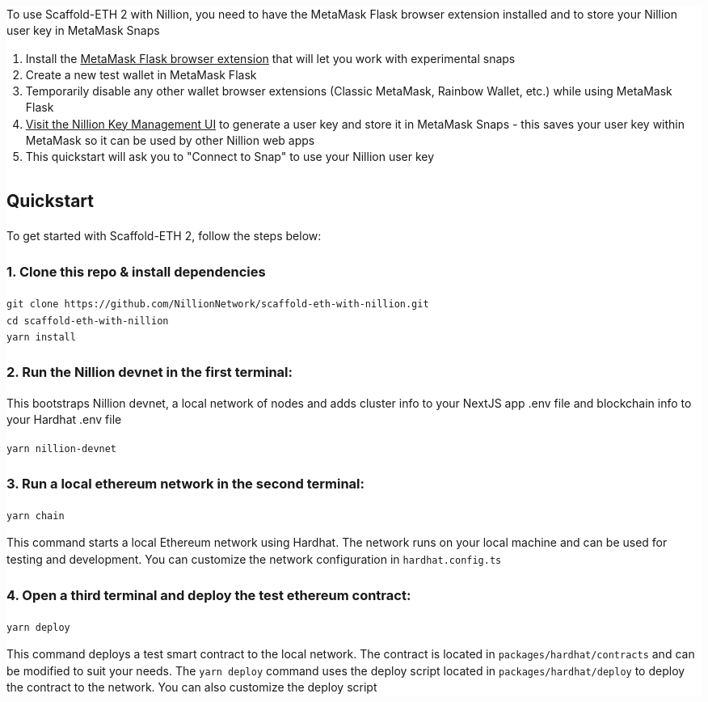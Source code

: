 To use Scaffold-ETH 2 with Nillion, you need to have the MetaMask Flask browser extension installed and to store your Nillion user key in MetaMask Snaps

1. Install the [MetaMask Flask browser extension](https://docs.metamask.io/snaps/get-started/install-flask/) that will let you work with experimental snaps
2. Create a new test wallet in MetaMask Flask
3. Temporarily disable any other wallet browser extensions (Classic MetaMask, Rainbow Wallet, etc.) while using MetaMask Flask
4. [Visit the Nillion Key Management UI](https://nillion-snap-site.vercel.app/) to generate a user key and store it in MetaMask Snaps - this saves your user key within MetaMask so it can be used by other Nillion web apps
5. This quickstart will ask you to "Connect to Snap" to use your Nillion user key

## Quickstart

To get started with Scaffold-ETH 2, follow the steps below:

### 1. Clone this repo & install dependencies

```
git clone https://github.com/NillionNetwork/scaffold-eth-with-nillion.git
cd scaffold-eth-with-nillion
yarn install
```

### 2. Run the Nillion devnet in the first terminal:

This bootstraps Nillion devnet, a local network of nodes and adds cluster info to your NextJS app .env file and blockchain info to your Hardhat .env file

```
yarn nillion-devnet
```

### 3. Run a local ethereum network in the second terminal:

```
yarn chain
```

This command starts a local Ethereum network using Hardhat. The network runs on your local machine and can be used for testing and development. You can customize the network configuration in `hardhat.config.ts`

### 4. Open a third terminal and deploy the test ethereum contract:

```
yarn deploy
```

This command deploys a test smart contract to the local network. The contract is located in `packages/hardhat/contracts` and can be modified to suit your needs. The `yarn deploy` command uses the deploy script located in `packages/hardhat/deploy` to deploy the contract to the network. You can also customize the deploy script
